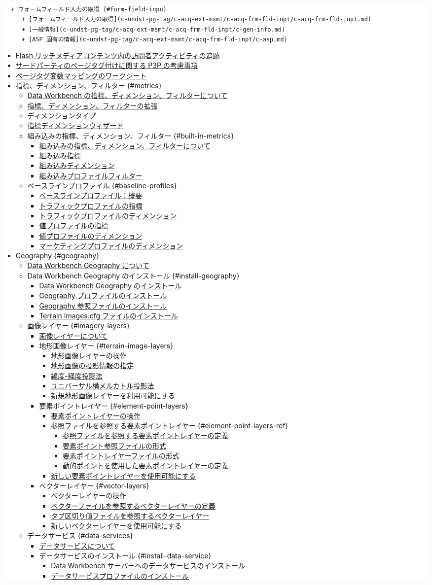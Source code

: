       + フォームフィールド入力の取得 {#form-field-inpu}
         + [フォームフィールド入力の取得](c-undst-pg-tag/c-acq-ext-msmt/c-acq-frm-fld-inpt/c-acq-frm-fld-inpt.md)
         + [一般情報](c-undst-pg-tag/c-acq-ext-msmt/c-acq-frm-fld-inpt/c-gen-info.md)
         + [ASP 固有の情報](c-undst-pg-tag/c-acq-ext-msmt/c-acq-frm-fld-inpt/c-asp.md)
   + [Flash リッチメディアコンテンツ内の訪問者アクティビティの追跡](c-undst-pg-tag/t-trk-vstr-act.md)
   + [サードパーティのページタグ付けに関する P3P の考慮事項](c-undst-pg-tag/c-cons-thrd-pty-pg-tag.md)
   + [ページタグ変数マッピングのワークシート](c-undst-pg-tag/c-pg-tag-wkst.md)
+ 指標、ディメンション、フィルター {#metrics}
   + [Data Workbench の指標、ディメンション、フィルターについて](c-about/c-about.md)
   + [指標、ディメンション、フィルターの拡張](c-about/c-expand-capabilities.md)
   + [ディメンションタイプ](c-about/c-dimension-types.md)
   + [指標ディメンションウィザード](c-about/metric-dim.md)
   + 組み込みの指標、ディメンション、フィルター {#built-in-metrics}
      + [組み込みの指標、ディメンション、フィルターについて](c-about/c-builtin-metrics-dims/c-builtin-metrics-dims.md)
      + [組み込み指標](c-about/c-builtin-metrics-dims/c-builtin-metrics.md)
      + [組み込みディメンション](c-about/c-builtin-metrics-dims/c-builtin-dims.md)
      + [組み込みプロファイルフィルター](c-about/c-builtin-metrics-dims/c-builtin-filters.md)
   + ベースラインプロファイル {#baseline-profiles}
      + [ベースラインプロファイル：概要](c-about/c-about-baseline-profiles/c-about-baseline-profiles.md)
      + [トラフィックプロファイルの指標](c-about/c-about-baseline-profiles/c-traffic-profile.md)
      + [トラフィックプロファイルのディメンション](c-about/c-about-baseline-profiles/c-traffic-profile-dims.md)
      + [値プロファイルの指標](c-about/c-about-baseline-profiles/c-value-profile-metrics.md)
      + [値プロファイルのディメンション](c-about/c-about-baseline-profiles/c-value-profile-dims.md)
      + [マーケティングプロファイルのディメンション](c-about/c-about-baseline-profiles/c-marketing-profile.md)
+  Geography {#geography}
   + [Data Workbench Geography について](c-geo-oview/c-geo-oview.md)
   + Data Workbench Geography のインストール {#install-geography}
      + [Data Workbench Geography のインストール](c-geo-oview/c-inst-geo/c-inst-geo.md)
      + [Geography プロファイルのインストール](c-geo-oview/c-inst-geo/t-inst-geo-prof.md)
      + [Geography 参照ファイルのインストール](c-geo-oview/c-inst-geo/t-inst-lkp-files.md)
      + [Terrain Images.cfg ファイルのインストール](c-geo-oview/c-inst-geo/t-inst-trn-imgs-file.md)
   + 画像レイヤー {#imagery-layers}
      + [画像レイヤーについて](c-geo-oview/c-wk-img-lyrs/c-undst-img-lyrs.md)
      + 地形画像レイヤー {#terrain-image-layers}
         + [地形画像レイヤーの操作](c-geo-oview/c-wk-img-lyrs/c-trn-img-lyrs/c-trn-img-lyrs.md)
         + [地形画像の投影情報の指定](c-geo-oview/c-wk-img-lyrs/c-trn-img-lyrs/c-proj-info-trn-imgs/c-proj-info-trn-imgs.md)
         + [緯度-経度投影法](c-geo-oview/c-wk-img-lyrs/c-trn-img-lyrs/c-proj-info-trn-imgs/c-lat-long-proj.md)
         + [ユニバーサル横メルカトル投影法](c-geo-oview/c-wk-img-lyrs/c-trn-img-lyrs/c-proj-info-trn-imgs/c-utm-proj.md)
         + [新規地形画像レイヤーを利用可能にする](c-geo-oview/c-wk-img-lyrs/c-trn-img-lyrs/t-new-trn-img-lyr.md)
      + 要素ポイントレイヤー {#element-point-layers}
         + [要素ポイントレイヤーの操作](c-geo-oview/c-wk-img-lyrs/c-elmt-pt-lyrs/c-elmt-pt-lyrs.md)
         + 参照ファイルを参照する要素ポイントレイヤー {#element-point-layers-ref}
            + [参照ファイルを参照する要素ポイントレイヤーの定義](c-geo-oview/c-wk-img-lyrs/c-elmt-pt-lyrs/c-elmt-pt-lyrs-ref-lkp-files/c-elmt-pt-lyrs-ref-lkp-files.md)
            + [要素ポイント参照ファイルの形式](c-geo-oview/c-wk-img-lyrs/c-elmt-pt-lyrs/c-elmt-pt-lyrs-ref-lkp-files/c-elmt-pt-lkp-file-frmt.md)
            + [要素ポイントレイヤーファイルの形式](c-geo-oview/c-wk-img-lyrs/c-elmt-pt-lyrs/c-elmt-pt-lyrs-ref-lkp-files/c-elmt-pt-lyr-file-frmt/c-elmt-pt-lyr-file-frmt.md)
            + [動的ポイントを使用した要素ポイントレイヤーの定義](c-geo-oview/c-wk-img-lyrs/c-elmt-pt-lyrs/c-elmt-pt-lyrs-ref-lkp-files/c-elmt-pt-lyr-file-frmt/c-dyn-pts.md)
         + [新しい要素ポイントレイヤーを使用可能にする](c-geo-oview/c-wk-img-lyrs/c-elmt-pt-lyrs/t-new-elmt-pt-lyr-avail.md)
      + ベクターレイヤー {#vector-layers}
         + [ベクターレイヤーの操作](c-geo-oview/c-wk-img-lyrs/c-wk-vctr-lyrs/c-wk-vctr-lyrs.md)
         + [ベクターファイルを参照するベクターレイヤーの定義](c-geo-oview/c-wk-img-lyrs/c-wk-vctr-lyrs/c-def-vctr-files.md)
         + [タブ区切り値ファイルを参照するベクターレイヤー](c-geo-oview/c-wk-img-lyrs/c-wk-vctr-lyrs/c-tab-sep-val-files.md)
         + [新しいベクターレイヤーを使用可能にする](c-geo-oview/c-wk-img-lyrs/c-wk-vctr-lyrs/t-mk-new-vctr-lyr-avail.md)
   + データサービス {#data-services}
      + [データサービスについて](c-geo-oview/c-wk-data-svcs/c-abt-data-svcs.md)
      + データサービスのインストール {#install-data-service}
         + [Data Workbench サーバーへのデータサービスのインストール](c-geo-oview/c-wk-data-svcs/c-install-data-svc/c-install-data-svc.md)
         + [データサービスプロファイルのインストール](c-geo-oview/c-wk-data-svcs/c-install-data-svc/c-inst-data-svc-prof.md)